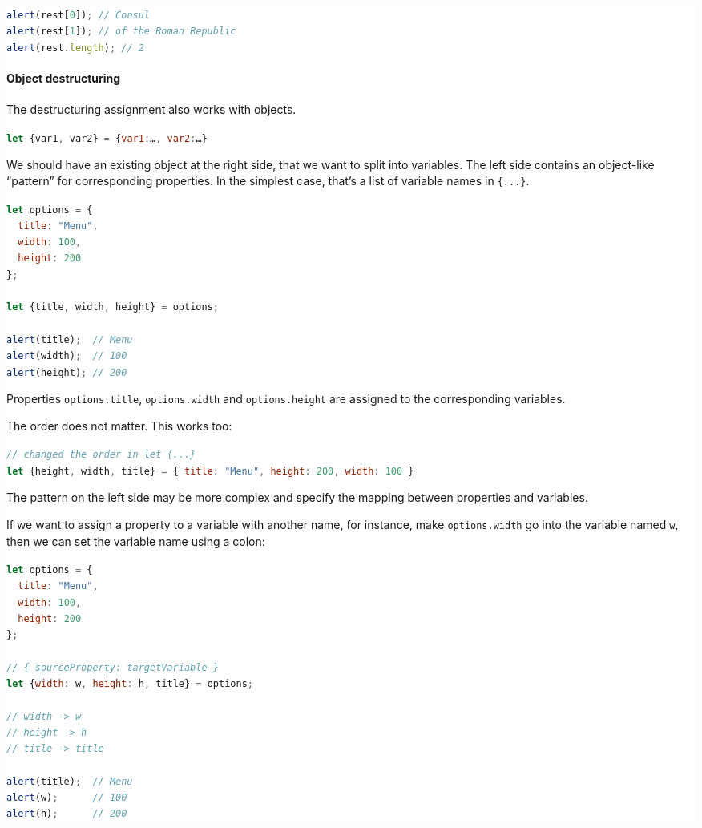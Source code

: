 ```javascript
alert(rest[0]); // Consul
alert(rest[1]); // of the Roman Republic
alert(rest.length); // 2
```

#### Object destructuring
The destructuring assignment also works with objects.
```javascript
let {var1, var2} = {var1:…, var2:…}
```
We should have an existing object at the right side, that we want to split into variables. The left side contains an object-like “pattern” for corresponding properties. In the simplest case, that’s a list of variable names in `{...}`.

```javascript
let options = {
  title: "Menu",
  width: 100,
  height: 200
};

let {title, width, height} = options;

alert(title);  // Menu
alert(width);  // 100
alert(height); // 200
```
Properties `options.title`, `options.width` and `options.height` are assigned to the corresponding variables.

The order does not matter. This works too:

```javascript
// changed the order in let {...}
let {height, width, title} = { title: "Menu", height: 200, width: 100 }
```

The pattern on the left side may be more complex and specify the mapping between properties and variables.

If we want to assign a property to a variable with another name, for instance, make `options.width` go into the variable named `w`, then we can set the variable name using a colon:
```javascript
let options = {
  title: "Menu",
  width: 100,
  height: 200
};

// { sourceProperty: targetVariable }
let {width: w, height: h, title} = options;

// width -> w
// height -> h
// title -> title

alert(title);  // Menu
alert(w);      // 100
alert(h);      // 200
```
